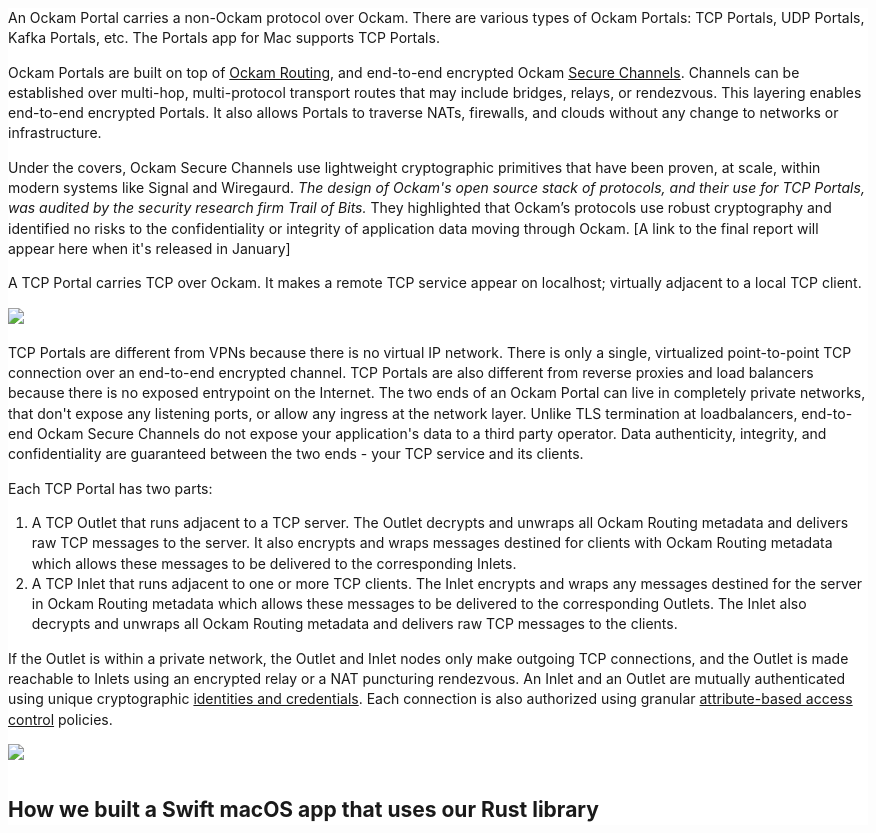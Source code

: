 An Ockam Portal carries a non-Ockam protocol over Ockam. There are various types of Ockam Portals: TCP Portals, UDP Portals, Kafka Portals, etc. The Portals app for Mac supports TCP Portals.

Ockam Portals are built on top of [Ockam Routing](https://docs.ockam.io/reference/protocols/routing), and end-to-end encrypted Ockam [Secure Channels](https://docs.ockam.io/reference/protocols/secure-channels). Channels can be established over multi-hop, multi-protocol transport routes that may include bridges, relays, or rendezvous. This layering enables end-to-end encrypted Portals. It also allows Portals to traverse NATs, firewalls, and clouds without any change to networks or infrastructure.

Under the covers, Ockam Secure Channels use lightweight cryptographic primitives that have been proven, at scale, within modern systems like Signal and Wiregaurd. _The design of Ockam's open source stack of protocols, and their use for TCP Portals, was audited by the security research firm Trail of Bits._ They highlighted that Ockam’s protocols use robust cryptography and identified no risks to the confidentiality or integrity of application data moving through Ockam. [A link to the final report will appear here when it's released in January]

A TCP Portal carries TCP over Ockam. It makes a remote TCP service appear on localhost; virtually adjacent to a local TCP client.

<img width="1012" src="https://github.com/build-trust/ockam/assets/159583/44bdfae0-fdb7-404f-8e2d-f08981c19076">

TCP Portals are different from VPNs because there is no virtual IP network. There is only a single, virtualized point-to-point TCP connection over an end-to-end encrypted channel. TCP Portals are also different from reverse proxies and load balancers because there is no exposed entrypoint on the Internet. The two ends of an Ockam Portal can live in completely private networks, that don't expose any listening ports, or allow any ingress at the network layer. Unlike TLS termination at loadbalancers, end-to-end Ockam Secure Channels do not expose your application's data to a third party operator. Data authenticity, integrity, and confidentiality are guaranteed between the two ends - your TCP service and its clients.

Each TCP Portal has two parts:
1. A TCP Outlet that runs adjacent to a TCP server. The Outlet decrypts and unwraps all Ockam Routing metadata and delivers raw TCP messages to the server. It also encrypts and wraps messages destined for clients with Ockam Routing metadata which allows these messages to be delivered to the corresponding Inlets.
2. A TCP Inlet that runs adjacent to one or more TCP clients. The Inlet encrypts and wraps any messages destined for the server in Ockam Routing metadata which allows these messages to be delivered to the corresponding Outlets. The Inlet also decrypts and unwraps all Ockam Routing metadata and delivers raw TCP messages to the clients.

If the Outlet is within a private network, the Outlet and Inlet nodes only make outgoing TCP connections, and the Outlet is made reachable to Inlets using an encrypted relay or a NAT puncturing rendezvous. An Inlet and an Outlet are mutually authenticated using unique cryptographic [identities and credentials](https://docs.ockam.io/reference/protocols/identities). Each connection is also authorized using granular [attribute-based access control](https://docs.ockam.io/reference/protocols/access-controls) policies.

<img width="1012" src="https://github.com/build-trust/ockam/assets/159583/cb40efe5-001d-4c04-aba0-9530e163abf2">

## How we built a Swift macOS app that uses our Rust library
